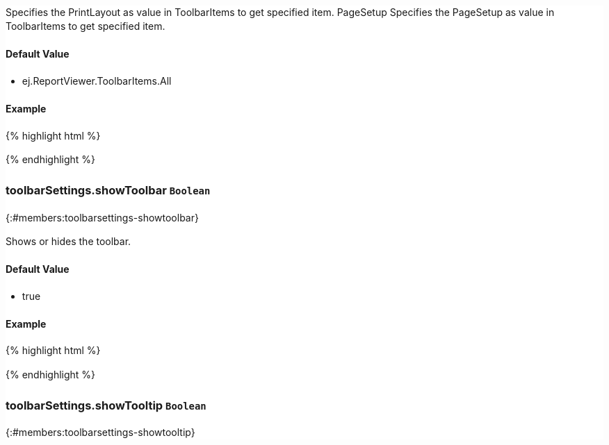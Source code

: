 <td class="description">Specifies the PrintLayout as value in ToolbarItems to get specified item.</td>
</tr>
<tr>
<td class="name">PageSetup</td>
<td class="description">Specifies the PageSetup as value in ToolbarItems to get specified item.</td>
</tr>
</tbody>
</table>

#### Default Value

* ej.ReportViewer.ToolbarItems.All

#### Example

{% highlight html %}
 
<div id="reportviewer"></div> 
<script>        
    $("#reportviewer").ejReportViewer(
        {
            toolbarSettings:{ exportOptions: ej.ReportViewer.ToolbarItems.All }
        });
</script>

{% endhighlight %}

### toolbarSettings.showToolbar `Boolean`
{:#members:toolbarsettings-showtoolbar}

Shows or hides the toolbar.

#### Default Value

* true

#### Example

{% highlight html %}
 
<div id="reportviewer"></div> 
<script>          
    $("#reportviewer").ejReportViewer(
        {
            toolbarSettings:{showToolbar: true}
        });         
</script>

{% endhighlight %}

### toolbarSettings.showTooltip `Boolean`
{:#members:toolbarsettings-showtooltip}
